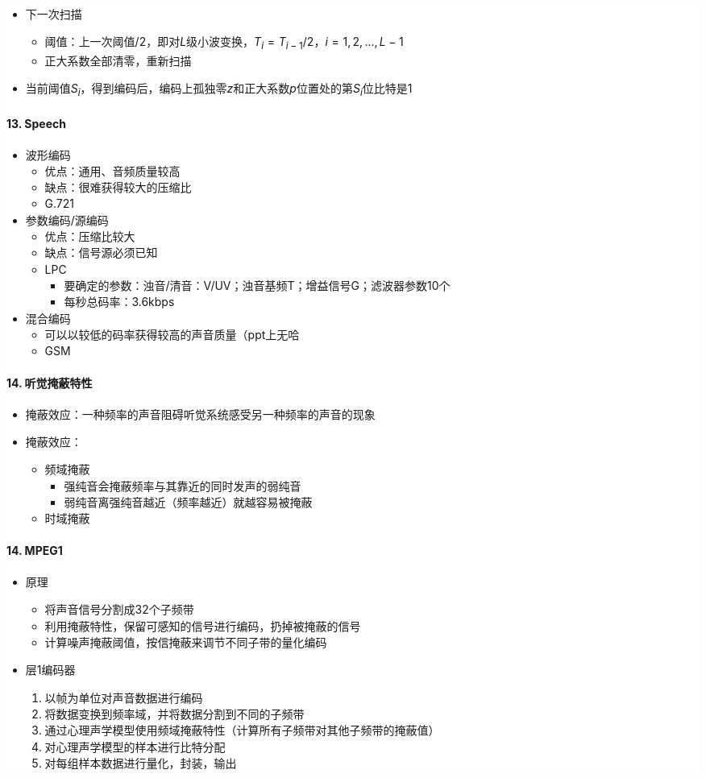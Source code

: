 + 下一次扫描

  + 阈值：上一次阈值/2，即对$L$级小波变换，$T_{i}=T_{i-1} / 2$，$i=1,2,...,L-1$
  + 正大系数全部清零，重新扫描

+ 当前阈值$S_i$，得到编码后，编码上孤独零$z$和正大系数$p$位置处的第$S_i$位比特是1

#### 13. Speech

+ 波形编码
  + 优点：通用、音频质量较高
  + 缺点：很难获得较大的压缩比
  + G.721
+ 参数编码/源编码
  + 优点：压缩比较大
  + 缺点：信号源必须已知
  + LPC
    + 要确定的参数：浊音/清音：V/UV；浊音基频T；增益信号G；滤波器参数10个
    + 每秒总码率：3.6kbps
+ 混合编码
  + 可以以较低的码率获得较高的声音质量（ppt上无哈
  + GSM

#### 14. 听觉掩蔽特性

+ 掩蔽效应：一种频率的声音阻碍听觉系统感受另一种频率的声音的现象

+ 掩蔽效应：
  + 频域掩蔽
    + 强纯音会掩蔽频率与其靠近的同时发声的弱纯音
    + 弱纯音离强纯音越近（频率越近）就越容易被掩蔽
  + 时域掩蔽

#### 14. MPEG1

+ 原理
  + 将声音信号分割成32个子频带
  + 利用掩蔽特性，保留可感知的信号进行编码，扔掉被掩蔽的信号
  + 计算噪声掩蔽阈值，按信掩蔽来调节不同子带的量化编码

+ 层1编码器
  1. 以帧为单位对声音数据进行编码
  2. 将数据变换到频率域，并将数据分割到不同的子频带
  3. 通过心理声学模型使用频域掩蔽特性（计算所有子频带对其他子频带的掩蔽值）
  4. 对心理声学模型的样本进行比特分配
  5. 对每组样本数据进行量化，封装，输出

